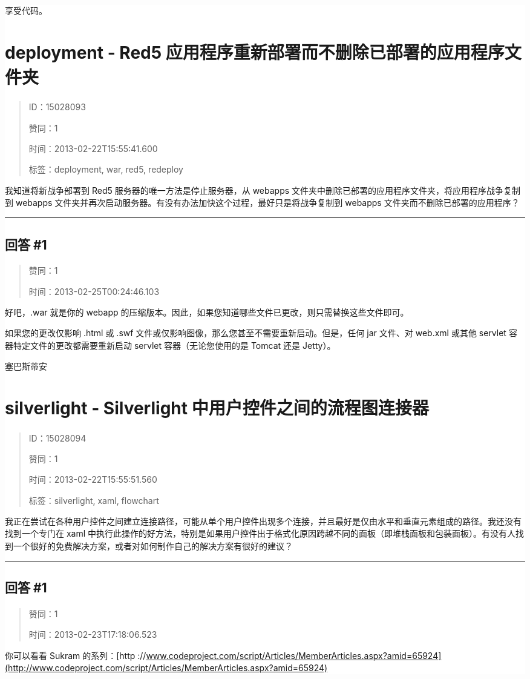 享受代码。

# deployment - Red5 应用程序重新部署而不删除已部署的应用程序文件夹

> ID：15028093
> 
> 赞同：1
> 
> 时间：2013-02-22T15:55:41.600
> 
> 标签：deployment, war, red5, redeploy

我知道将新战争部署到 Red5 服务器的唯一方法是停止服务器，从 webapps 文件夹中删除已部署的应用程序文件夹，将应用程序战争复制到 webapps 文件夹并再次启动服务器。有没有办法加快这个过程，最好只是将战争复制到 webapps 文件夹而不删除已部署的应用程序？

* * *

## 回答 #1

> 赞同：1
> 
> 时间：2013-02-25T00:24:46.103

好吧，.war 就是你的 webapp 的压缩版本。因此，如果您知道哪些文件已更改，则只需替换这些文件即可。

如果您的更改仅影响 .html 或 .swf 文件或仅影响图像，那么您甚至不需要重新启动。但是，任何 jar 文件、对 web.xml 或其他 servlet 容器特定文件的更改都需要重新启动 servlet 容器（无论您使用的是 Tomcat 还是 Jetty）。

塞巴斯蒂安

# silverlight - Silverlight 中用户控件之间的流程图连接器

> ID：15028094
> 
> 赞同：1
> 
> 时间：2013-02-22T15:55:51.560
> 
> 标签：silverlight, xaml, flowchart

我正在尝试在各种用户控件之间建立连接路径，可能从单个用户控件出现多个连接，并且最好是仅由水平和垂直元素组成的路径。我还没有找到一个专门在 xaml 中执行此操作的好方法，特别是如果用户控件出于格式化原因跨越不同的面板（即堆栈面板和包装面板）。有没有人找到一个很好的免费解决方案，或者对如何制作自己的解决方案有很好的建议？

* * *

## 回答 #1

> 赞同：1
> 
> 时间：2013-02-23T17:18:06.523

你可以看看 Sukram 的系列：[http ://www.codeproject.com/script/Articles/MemberArticles.aspx?amid=65924](http://www.codeproject.com/script/Articles/MemberArticles.aspx?amid=65924)
